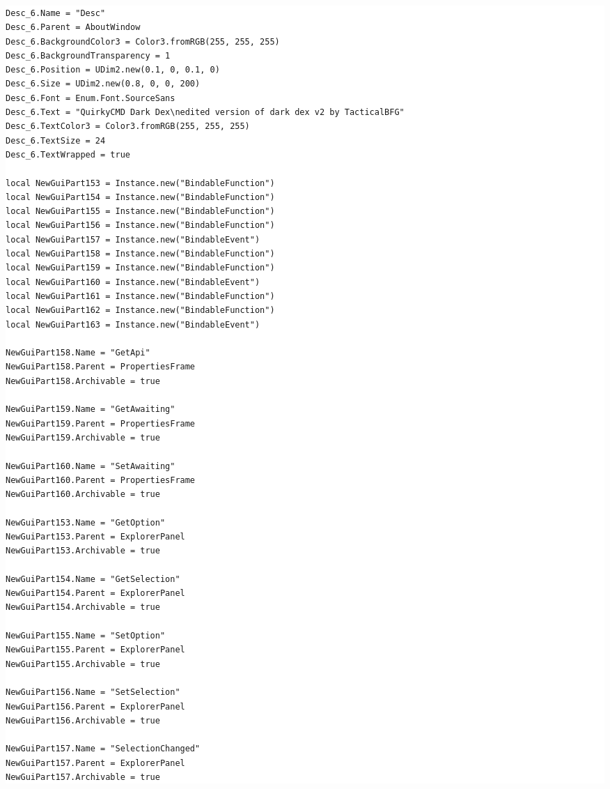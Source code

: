 	Desc_6.Name = "Desc"
	Desc_6.Parent = AboutWindow
	Desc_6.BackgroundColor3 = Color3.fromRGB(255, 255, 255)
	Desc_6.BackgroundTransparency = 1
	Desc_6.Position = UDim2.new(0.1, 0, 0.1, 0)
	Desc_6.Size = UDim2.new(0.8, 0, 0, 200)
	Desc_6.Font = Enum.Font.SourceSans
	Desc_6.Text = "QuirkyCMD Dark Dex\nedited version of dark dex v2 by TacticalBFG"
	Desc_6.TextColor3 = Color3.fromRGB(255, 255, 255)
	Desc_6.TextSize = 24
	Desc_6.TextWrapped = true

	local NewGuiPart153 = Instance.new("BindableFunction")
	local NewGuiPart154 = Instance.new("BindableFunction")
	local NewGuiPart155 = Instance.new("BindableFunction")
	local NewGuiPart156 = Instance.new("BindableFunction")
	local NewGuiPart157 = Instance.new("BindableEvent")
	local NewGuiPart158 = Instance.new("BindableFunction")
	local NewGuiPart159 = Instance.new("BindableFunction")
	local NewGuiPart160 = Instance.new("BindableEvent")
	local NewGuiPart161 = Instance.new("BindableFunction")
	local NewGuiPart162 = Instance.new("BindableFunction")
	local NewGuiPart163 = Instance.new("BindableEvent")

	NewGuiPart158.Name = "GetApi"
	NewGuiPart158.Parent = PropertiesFrame
	NewGuiPart158.Archivable = true

	NewGuiPart159.Name = "GetAwaiting"
	NewGuiPart159.Parent = PropertiesFrame
	NewGuiPart159.Archivable = true

	NewGuiPart160.Name = "SetAwaiting"
	NewGuiPart160.Parent = PropertiesFrame
	NewGuiPart160.Archivable = true

	NewGuiPart153.Name = "GetOption"
	NewGuiPart153.Parent = ExplorerPanel
	NewGuiPart153.Archivable = true

	NewGuiPart154.Name = "GetSelection"
	NewGuiPart154.Parent = ExplorerPanel
	NewGuiPart154.Archivable = true

	NewGuiPart155.Name = "SetOption"
	NewGuiPart155.Parent = ExplorerPanel
	NewGuiPart155.Archivable = true

	NewGuiPart156.Name = "SetSelection"
	NewGuiPart156.Parent = ExplorerPanel
	NewGuiPart156.Archivable = true

	NewGuiPart157.Name = "SelectionChanged"
	NewGuiPart157.Parent = ExplorerPanel
	NewGuiPart157.Archivable = true
